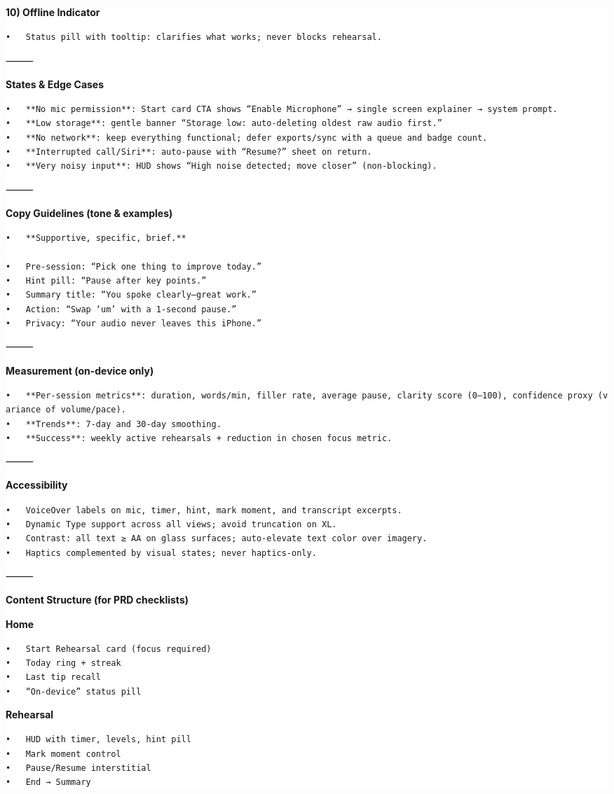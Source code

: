 **10) Offline Indicator**

	•	Status pill with tooltip: clarifies what works; never blocks rehearsal.

⸻

**States & Edge Cases**

	•	**No mic permission**: Start card CTA shows “Enable Microphone” → single screen explainer → system prompt.
	•	**Low storage**: gentle banner “Storage low: auto-deleting oldest raw audio first.”
	•	**No network**: keep everything functional; defer exports/sync with a queue and badge count.
	•	**Interrupted call/Siri**: auto-pause with “Resume?” sheet on return.
	•	**Very noisy input**: HUD shows “High noise detected; move closer” (non-blocking).

⸻

**Copy Guidelines (tone & examples)**

	•	**Supportive, specific, brief.**

	•	Pre-session: “Pick one thing to improve today.”
	•	Hint pill: “Pause after key points.”
	•	Summary title: “You spoke clearly—great work.”
	•	Action: “Swap ‘um’ with a 1-second pause.”
	•	Privacy: “Your audio never leaves this iPhone.”

⸻

**Measurement (on-device only)**

	•	**Per-session metrics**: duration, words/min, filler rate, average pause, clarity score (0–100), confidence proxy (variance of volume/pace).
	•	**Trends**: 7-day and 30-day smoothing.
	•	**Success**: weekly active rehearsals + reduction in chosen focus metric.

⸻

**Accessibility**

	•	VoiceOver labels on mic, timer, hint, mark moment, and transcript excerpts.
	•	Dynamic Type support across all views; avoid truncation on XL.
	•	Contrast: all text ≥ AA on glass surfaces; auto-elevate text color over imagery.
	•	Haptics complemented by visual states; never haptics-only.

⸻

**Content Structure (for PRD checklists)**

**Home**

	•	Start Rehearsal card (focus required)
	•	Today ring + streak
	•	Last tip recall
	•	“On-device” status pill

**Rehearsal**

	•	HUD with timer, levels, hint pill
	•	Mark moment control
	•	Pause/Resume interstitial
	•	End → Summary
